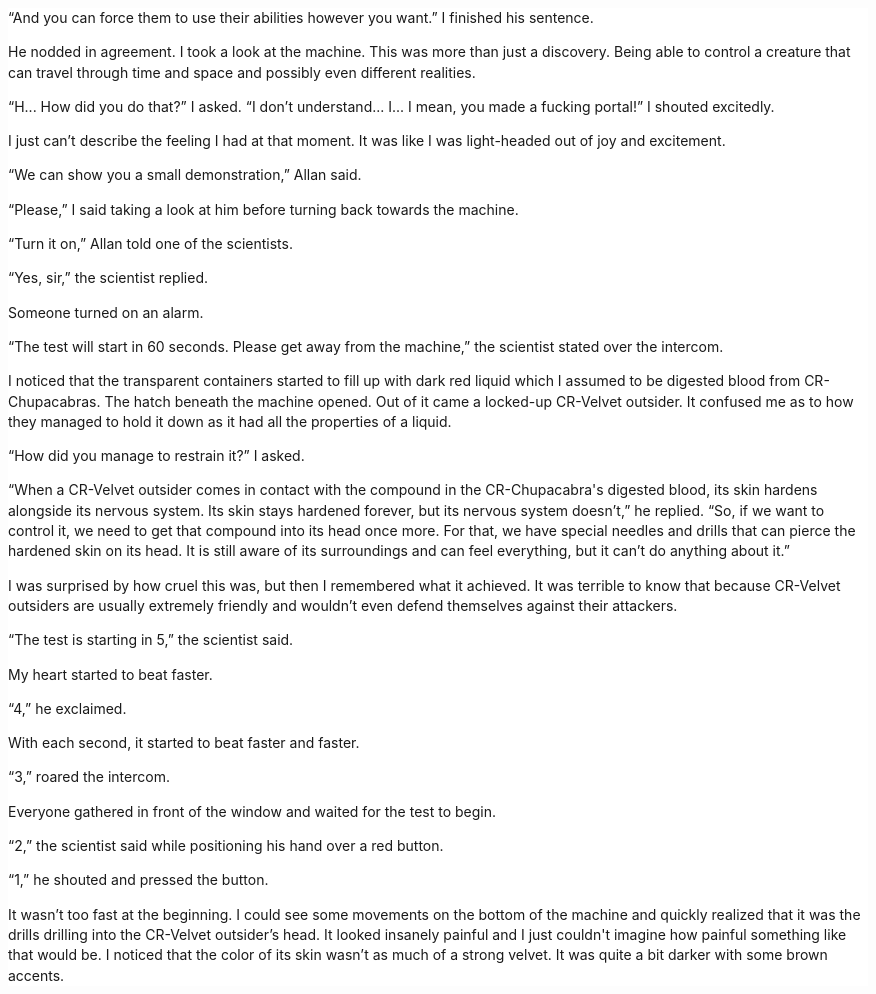 “And you can force them to use their abilities however you want.” I finished his sentence.  

He nodded in agreement. I took a look at the machine. This was more than just a discovery. Being able to control a creature that can travel through time and space and possibly even different realities.  

“H... How did you do that?” I asked. “I don’t understand... I... I mean, you made a fucking portal!” I shouted excitedly.  

I just can’t describe the feeling I had at that moment. It was like I was light-headed out of joy and excitement.  

“We can show you a small demonstration,” Allan said.  

“Please,” I said taking a look at him before turning back towards the machine.  

“Turn it on,” Allan told one of the scientists.  

“Yes, sir,” the scientist replied.  

Someone turned on an alarm.  

“The test will start in 60 seconds. Please get away from the machine,” the scientist stated over the intercom.  

I noticed that the transparent containers started to fill up with dark red liquid which I assumed to be digested blood from CR-Chupacabras. The hatch beneath the machine opened. Out of it came a locked-up CR-Velvet outsider. It confused me as to how they managed to hold it down as it had all the properties of a liquid. 

“How did you manage to restrain it?” I asked.  

“When a CR-Velvet outsider comes in contact with the compound in the CR-Chupacabra's digested blood, its skin hardens alongside its nervous system. Its skin stays hardened forever, but its nervous system doesn’t,” he replied. “So, if we want to control it, we need to get that compound into its head once more. For that, we have special needles and drills that can pierce the hardened skin on its head. It is still aware of its surroundings and can feel everything, but it can’t do anything about it.”  

I was surprised by how cruel this was, but then I remembered what it achieved. It was terrible to know that because CR-Velvet outsiders are usually extremely friendly and wouldn’t even defend themselves against their attackers.  

“The test is starting in 5,” the scientist said.  

My heart started to beat faster.  

“4,” he exclaimed.  

With each second, it started to beat faster and faster.  

“3,” roared the intercom.  

Everyone gathered in front of the window and waited for the test to begin.  

“2,” the scientist said while positioning his hand over a red button.  

“1,” he shouted and pressed the button.  

It wasn’t too fast at the beginning. I could see some movements on the bottom of the machine and quickly realized that it was the drills drilling into the CR-Velvet outsider’s head. It looked insanely painful and I just couldn't imagine how painful something like that would be. I noticed that the color of its skin wasn’t as much of a strong velvet. It was quite a bit darker with some brown accents.  

